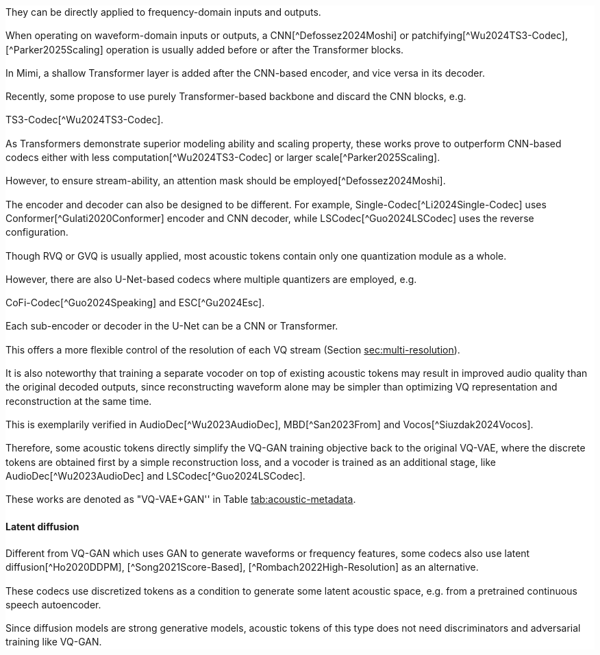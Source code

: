 They can be directly applied to frequency-domain inputs and outputs.

When operating on waveform-domain inputs or outputs, a CNN[^Defossez2024Moshi] or patchifying[^Wu2024TS3-Codec], [^Parker2025Scaling] operation is usually added before or after the Transformer blocks.

In Mimi, a shallow Transformer layer is added after the CNN-based encoder, and vice versa in its decoder.

Recently, some propose to use purely Transformer-based backbone and discard the CNN blocks, e.g.

TS3-Codec[^Wu2024TS3-Codec].

As Transformers demonstrate superior modeling ability and scaling property, these works prove to outperform CNN-based codecs either with less computation[^Wu2024TS3-Codec] or larger scale[^Parker2025Scaling].

However, to ensure stream-ability, an attention mask should be employed[^Defossez2024Moshi].

The encoder and decoder can also be designed to be different.
For example, Single-Codec[^Li2024Single-Codec] uses Conformer[^Gulati2020Conformer] encoder and CNN decoder, while LSCodec[^Guo2024LSCodec] uses the reverse configuration.

Though RVQ or GVQ is usually applied, most acoustic tokens contain only one quantization module as a whole.

However, there are also U-Net-based codecs where multiple quantizers are employed, e.g.

CoFi-Codec[^Guo2024Speaking] and ESC[^Gu2024Esc].

Each sub-encoder or decoder in the U-Net can be a CNN or Transformer.

This offers a more flexible control of the resolution of each VQ stream (Section [sec:multi-resolution](#sec:multi-resolution)).

It is also noteworthy that training a separate vocoder on top of existing acoustic tokens may result in improved audio quality than the original decoded outputs, since reconstructing waveform alone may be simpler than optimizing VQ representation and reconstruction at the same time.

This is exemplarily verified in AudioDec[^Wu2023AudioDec], MBD[^San2023From] and Vocos[^Siuzdak2024Vocos].

Therefore, some acoustic tokens directly simplify the VQ-GAN training objective back to the original VQ-VAE, where the discrete tokens are obtained first by a simple reconstruction loss, and a vocoder is trained as an additional stage, like AudioDec[^Wu2023AudioDec] and LSCodec[^Guo2024LSCodec].

These works are denoted as "VQ-VAE+GAN'' in Table [tab:acoustic-metadata](#tab:acoustic-metadata).

#### Latent diffusion

Different from VQ-GAN which uses GAN to generate waveforms or frequency features, some codecs also use latent diffusion[^Ho2020DDPM], [^Song2021Score-Based], [^Rombach2022High-Resolution] as an alternative.

These codecs use discretized tokens as a condition to generate some latent acoustic space, e.g. from a pretrained continuous speech autoencoder.

Since diffusion models are strong generative models, acoustic tokens of this type does not need discriminators and adversarial training like VQ-GAN.
